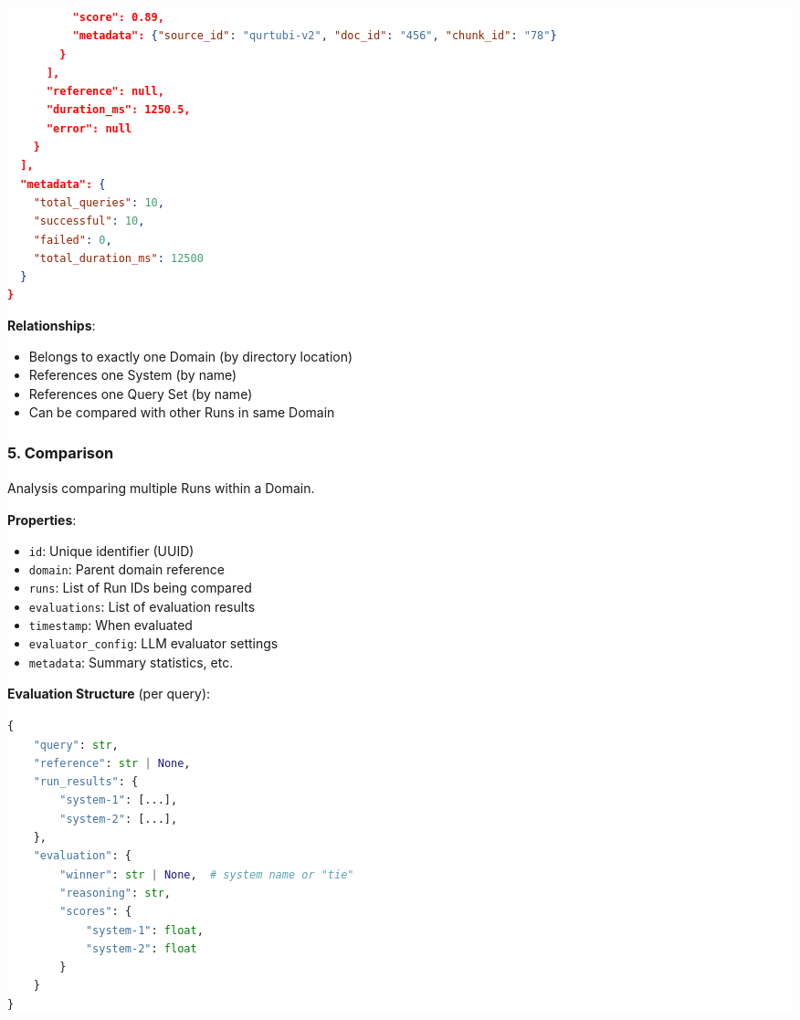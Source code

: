 ```json
          "score": 0.89,
          "metadata": {"source_id": "qurtubi-v2", "doc_id": "456", "chunk_id": "78"}
        }
      ],
      "reference": null,
      "duration_ms": 1250.5,
      "error": null
    }
  ],
  "metadata": {
    "total_queries": 10,
    "successful": 10,
    "failed": 0,
    "total_duration_ms": 12500
  }
}
```

**Relationships**:
- Belongs to exactly one Domain (by directory location)
- References one System (by name)
- References one Query Set (by name)
- Can be compared with other Runs in same Domain

### 5. Comparison
Analysis comparing multiple Runs within a Domain.

**Properties**:
- `id`: Unique identifier (UUID)
- `domain`: Parent domain reference
- `runs`: List of Run IDs being compared
- `evaluations`: List of evaluation results
- `timestamp`: When evaluated
- `evaluator_config`: LLM evaluator settings
- `metadata`: Summary statistics, etc.

**Evaluation Structure** (per query):
```python
{
    "query": str,
    "reference": str | None,
    "run_results": {
        "system-1": [...],
        "system-2": [...],
    },
    "evaluation": {
        "winner": str | None,  # system name or "tie"
        "reasoning": str,
        "scores": {
            "system-1": float,
            "system-2": float
        }
    }
}
```
